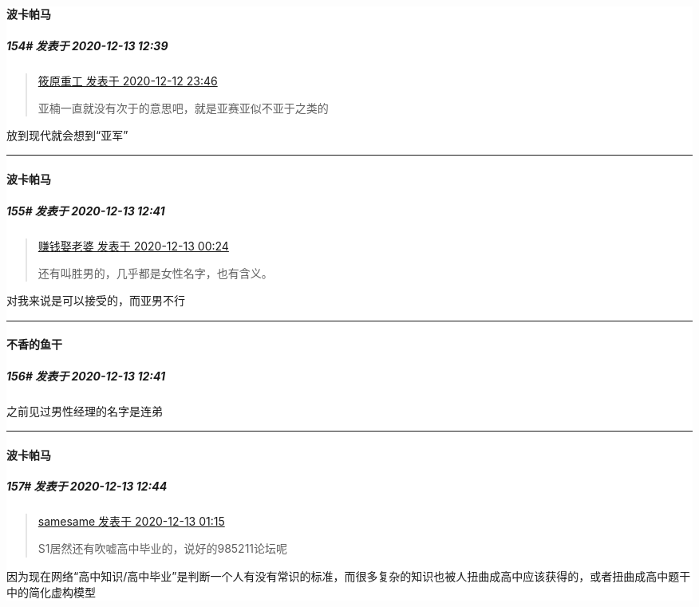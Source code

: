 ####  波卡帕马  
##### 154#       发表于 2020-12-13 12:39



<blockquote><a href="httphttps://bbs.saraba1st.com/2b/forum.php?mod=redirect&amp;goto=findpost&amp;pid=49701334&amp;ptid=1977247" target="_blank">筱原重工 发表于 2020-12-12 23:46</a>

亚楠一直就没有次于的意思吧，就是亚赛亚似不亚于之类的</blockquote>
放到现代就会想到“亚军”







*****

####  波卡帕马  
##### 155#       发表于 2020-12-13 12:41



<blockquote><a href="httphttps://bbs.saraba1st.com/2b/forum.php?mod=redirect&amp;goto=findpost&amp;pid=49701667&amp;ptid=1977247" target="_blank">赚钱娶老婆 发表于 2020-12-13 00:24</a>

还有叫胜男的，几乎都是女性名字，也有含义。</blockquote>
对我来说是可以接受的，而亚男不行







*****

####  不香的鱼干  
##### 156#       发表于 2020-12-13 12:41




之前见过男性经理的名字是连弟







*****

####  波卡帕马  
##### 157#       发表于 2020-12-13 12:44



<blockquote><a href="httphttps://bbs.saraba1st.com/2b/forum.php?mod=redirect&amp;goto=findpost&amp;pid=49702210&amp;ptid=1977247" target="_blank">samesame 发表于 2020-12-13 01:15</a>

S1居然还有吹嘘高中毕业的，说好的985211论坛呢</blockquote>
因为现在网络“高中知识/高中毕业”是判断一个人有没有常识的标准，而很多复杂的知识也被人扭曲成高中应该获得的，或者扭曲成高中题干中的简化虚构模型


